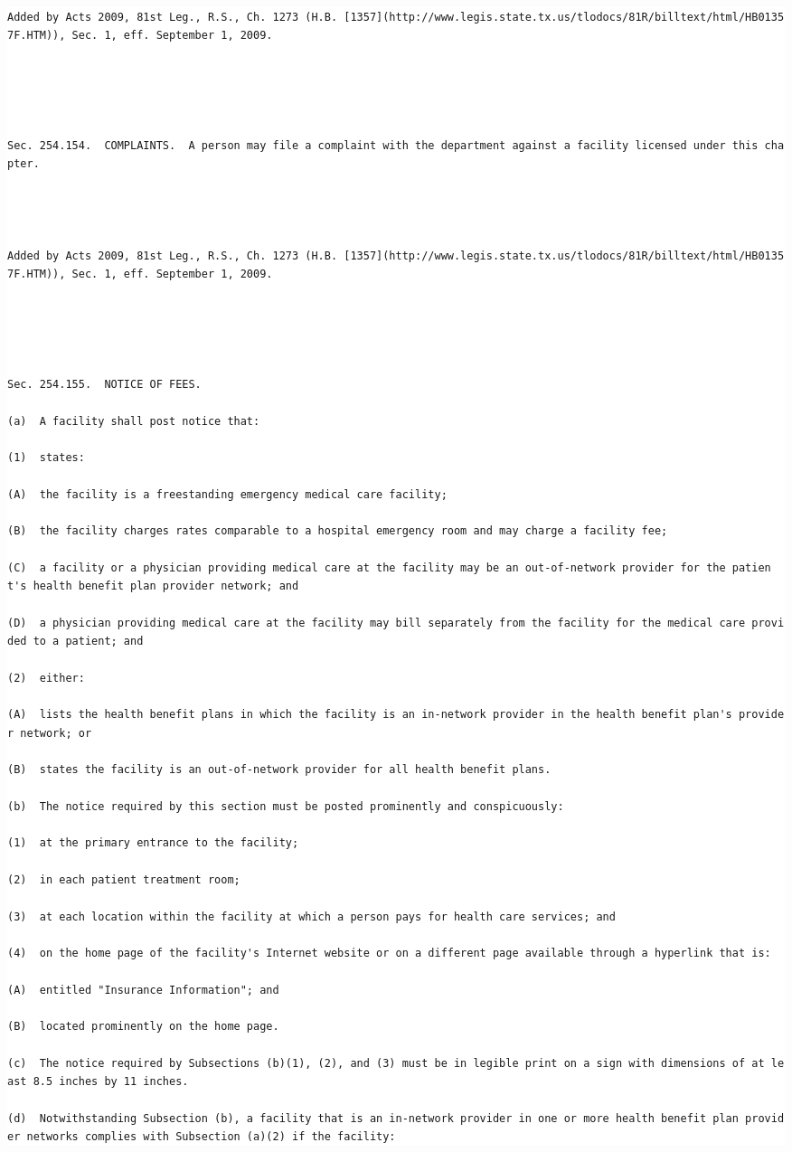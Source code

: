     
    
    
    Added by Acts 2009, 81st Leg., R.S., Ch. 1273 (H.B. [1357](http://www.legis.state.tx.us/tlodocs/81R/billtext/html/HB01357F.HTM)), Sec. 1, eff. September 1, 2009.
    
    
    
    
    
    Sec. 254.154.  COMPLAINTS.  A person may file a complaint with the department against a facility licensed under this chapter.
    
    
    
    
    Added by Acts 2009, 81st Leg., R.S., Ch. 1273 (H.B. [1357](http://www.legis.state.tx.us/tlodocs/81R/billtext/html/HB01357F.HTM)), Sec. 1, eff. September 1, 2009.
    
    
    
    
    
    Sec. 254.155.  NOTICE OF FEES.
    
    (a)  A facility shall post notice that:
    
    (1)  states:
    
    (A)  the facility is a freestanding emergency medical care facility;
    
    (B)  the facility charges rates comparable to a hospital emergency room and may charge a facility fee;
    
    (C)  a facility or a physician providing medical care at the facility may be an out-of-network provider for the patient's health benefit plan provider network; and
    
    (D)  a physician providing medical care at the facility may bill separately from the facility for the medical care provided to a patient; and
    
    (2)  either:
    
    (A)  lists the health benefit plans in which the facility is an in-network provider in the health benefit plan's provider network; or
    
    (B)  states the facility is an out-of-network provider for all health benefit plans.
    
    (b)  The notice required by this section must be posted prominently and conspicuously:
    
    (1)  at the primary entrance to the facility;
    
    (2)  in each patient treatment room;
    
    (3)  at each location within the facility at which a person pays for health care services; and
    
    (4)  on the home page of the facility's Internet website or on a different page available through a hyperlink that is:
    
    (A)  entitled "Insurance Information"; and
    
    (B)  located prominently on the home page.
    
    (c)  The notice required by Subsections (b)(1), (2), and (3) must be in legible print on a sign with dimensions of at least 8.5 inches by 11 inches.
    
    (d)  Notwithstanding Subsection (b), a facility that is an in-network provider in one or more health benefit plan provider networks complies with Subsection (a)(2) if the facility:
    